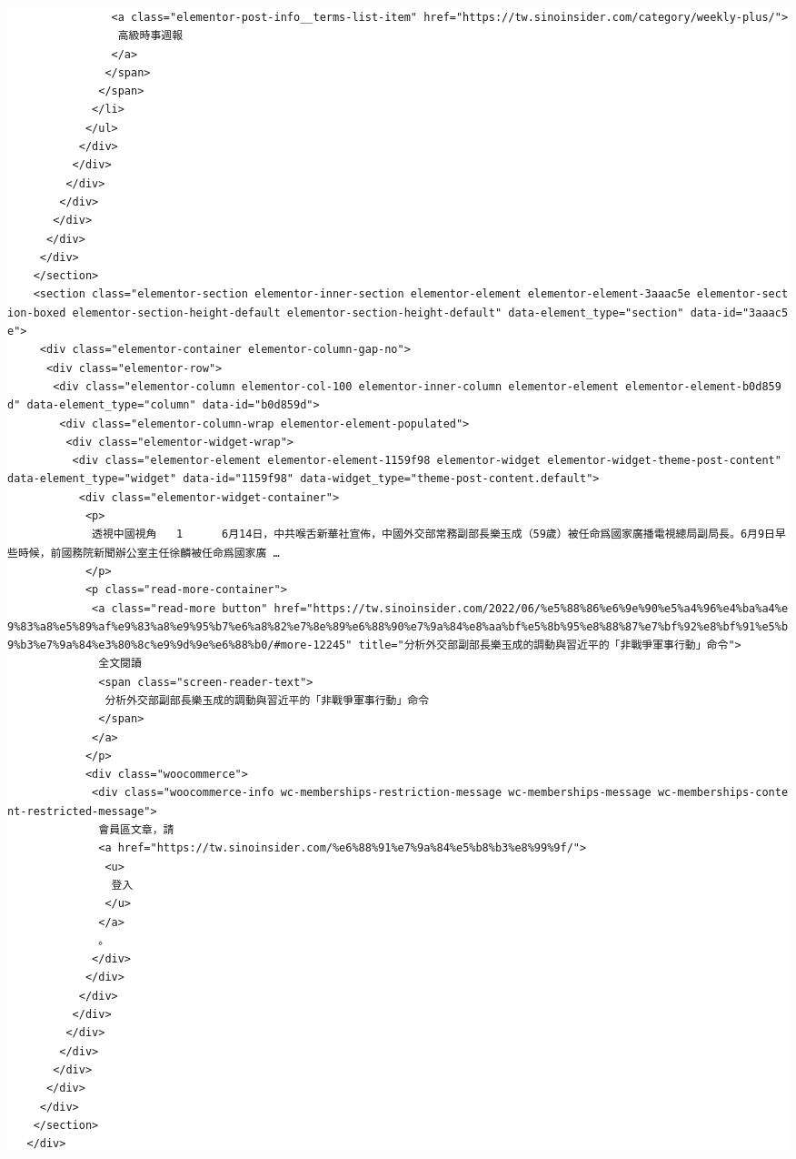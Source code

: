                     <a class="elementor-post-info__terms-list-item" href="https://tw.sinoinsider.com/category/weekly-plus/">
                     高級時事週報
                    </a>
                   </span>
                  </span>
                 </li>
                </ul>
               </div>
              </div>
             </div>
            </div>
           </div>
          </div>
         </div>
        </section>
        <section class="elementor-section elementor-inner-section elementor-element elementor-element-3aaac5e elementor-section-boxed elementor-section-height-default elementor-section-height-default" data-element_type="section" data-id="3aaac5e">
         <div class="elementor-container elementor-column-gap-no">
          <div class="elementor-row">
           <div class="elementor-column elementor-col-100 elementor-inner-column elementor-element elementor-element-b0d859d" data-element_type="column" data-id="b0d859d">
            <div class="elementor-column-wrap elementor-element-populated">
             <div class="elementor-widget-wrap">
              <div class="elementor-element elementor-element-1159f98 elementor-widget elementor-widget-theme-post-content" data-element_type="widget" data-id="1159f98" data-widget_type="theme-post-content.default">
               <div class="elementor-widget-container">
                <p>
                 透視中國視角   1      6月14日，中共喉舌新華社宣佈，中國外交部常務副部長樂玉成（59歲）被任命爲國家廣播電視總局副局長。6月9日早些時候，前國務院新聞辦公室主任徐麟被任命爲國家廣 …
                </p>
                <p class="read-more-container">
                 <a class="read-more button" href="https://tw.sinoinsider.com/2022/06/%e5%88%86%e6%9e%90%e5%a4%96%e4%ba%a4%e9%83%a8%e5%89%af%e9%83%a8%e9%95%b7%e6%a8%82%e7%8e%89%e6%88%90%e7%9a%84%e8%aa%bf%e5%8b%95%e8%88%87%e7%bf%92%e8%bf%91%e5%b9%b3%e7%9a%84%e3%80%8c%e9%9d%9e%e6%88%b0/#more-12245" title="分析外交部副部長樂玉成的調動與習近平的「非戰爭軍事行動」命令">
                  全文閱讀
                  <span class="screen-reader-text">
                   分析外交部副部長樂玉成的調動與習近平的「非戰爭軍事行動」命令
                  </span>
                 </a>
                </p>
                <div class="woocommerce">
                 <div class="woocommerce-info wc-memberships-restriction-message wc-memberships-message wc-memberships-content-restricted-message">
                  會員區文章，請
                  <a href="https://tw.sinoinsider.com/%e6%88%91%e7%9a%84%e5%b8%b3%e8%99%9f/">
                   <u>
                    登入
                   </u>
                  </a>
                  。
                 </div>
                </div>
               </div>
              </div>
             </div>
            </div>
           </div>
          </div>
         </div>
        </section>
       </div>